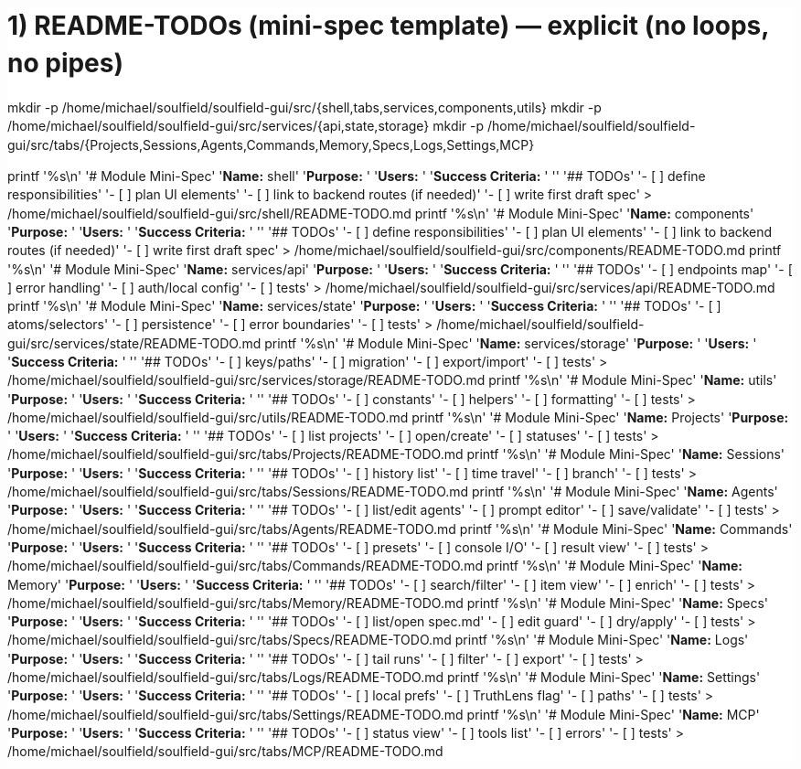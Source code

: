 
# 1) README-TODOs (mini-spec template) — explicit (no loops, no pipes)
mkdir -p /home/michael/soulfield/soulfield-gui/src/{shell,tabs,services,components,utils}
mkdir -p /home/michael/soulfield/soulfield-gui/src/services/{api,state,storage}
mkdir -p /home/michael/soulfield/soulfield-gui/src/tabs/{Projects,Sessions,Agents,Commands,Memory,Specs,Logs,Settings,MCP}

printf '%s\n' '# Module Mini-Spec' '**Name:** shell' '**Purpose:** ' '**Users:** ' '**Success Criteria:** ' '' '## TODOs' '- [ ] define responsibilities' '- [ ] plan UI elements' '- [ ] link to backend routes (if needed)' '- [ ] write first draft spec' > /home/michael/soulfield/soulfield-gui/src/shell/README-TODO.md
printf '%s\n' '# Module Mini-Spec' '**Name:** components' '**Purpose:** ' '**Users:** ' '**Success Criteria:** ' '' '## TODOs' '- [ ] define responsibilities' '- [ ] plan UI elements' '- [ ] link to backend routes (if needed)' '- [ ] write first draft spec' > /home/michael/soulfield/soulfield-gui/src/components/README-TODO.md
printf '%s\n' '# Module Mini-Spec' '**Name:** services/api' '**Purpose:** ' '**Users:** ' '**Success Criteria:** ' '' '## TODOs' '- [ ] endpoints map' '- [ ] error handling' '- [ ] auth/local config' '- [ ] tests' > /home/michael/soulfield/soulfield-gui/src/services/api/README-TODO.md
printf '%s\n' '# Module Mini-Spec' '**Name:** services/state' '**Purpose:** ' '**Users:** ' '**Success Criteria:** ' '' '## TODOs' '- [ ] atoms/selectors' '- [ ] persistence' '- [ ] error boundaries' '- [ ] tests' > /home/michael/soulfield/soulfield-gui/src/services/state/README-TODO.md
printf '%s\n' '# Module Mini-Spec' '**Name:** services/storage' '**Purpose:** ' '**Users:** ' '**Success Criteria:** ' '' '## TODOs' '- [ ] keys/paths' '- [ ] migration' '- [ ] export/import' '- [ ] tests' > /home/michael/soulfield/soulfield-gui/src/services/storage/README-TODO.md
printf '%s\n' '# Module Mini-Spec' '**Name:** utils' '**Purpose:** ' '**Users:** ' '**Success Criteria:** ' '' '## TODOs' '- [ ] constants' '- [ ] helpers' '- [ ] formatting' '- [ ] tests' > /home/michael/soulfield/soulfield-gui/src/utils/README-TODO.md
printf '%s\n' '# Module Mini-Spec' '**Name:** Projects' '**Purpose:** ' '**Users:** ' '**Success Criteria:** ' '' '## TODOs' '- [ ] list projects' '- [ ] open/create' '- [ ] statuses' '- [ ] tests' > /home/michael/soulfield/soulfield-gui/src/tabs/Projects/README-TODO.md
printf '%s\n' '# Module Mini-Spec' '**Name:** Sessions' '**Purpose:** ' '**Users:** ' '**Success Criteria:** ' '' '## TODOs' '- [ ] history list' '- [ ] time travel' '- [ ] branch' '- [ ] tests' > /home/michael/soulfield/soulfield-gui/src/tabs/Sessions/README-TODO.md
printf '%s\n' '# Module Mini-Spec' '**Name:** Agents' '**Purpose:** ' '**Users:** ' '**Success Criteria:** ' '' '## TODOs' '- [ ] list/edit agents' '- [ ] prompt editor' '- [ ] save/validate' '- [ ] tests' > /home/michael/soulfield/soulfield-gui/src/tabs/Agents/README-TODO.md
printf '%s\n' '# Module Mini-Spec' '**Name:** Commands' '**Purpose:** ' '**Users:** ' '**Success Criteria:** ' '' '## TODOs' '- [ ] presets' '- [ ] console I/O' '- [ ] result view' '- [ ] tests' > /home/michael/soulfield/soulfield-gui/src/tabs/Commands/README-TODO.md
printf '%s\n' '# Module Mini-Spec' '**Name:** Memory' '**Purpose:** ' '**Users:** ' '**Success Criteria:** ' '' '## TODOs' '- [ ] search/filter' '- [ ] item view' '- [ ] enrich' '- [ ] tests' > /home/michael/soulfield/soulfield-gui/src/tabs/Memory/README-TODO.md
printf '%s\n' '# Module Mini-Spec' '**Name:** Specs' '**Purpose:** ' '**Users:** ' '**Success Criteria:** ' '' '## TODOs' '- [ ] list/open spec.md' '- [ ] edit guard' '- [ ] dry/apply' '- [ ] tests' > /home/michael/soulfield/soulfield-gui/src/tabs/Specs/README-TODO.md
printf '%s\n' '# Module Mini-Spec' '**Name:** Logs' '**Purpose:** ' '**Users:** ' '**Success Criteria:** ' '' '## TODOs' '- [ ] tail runs' '- [ ] filter' '- [ ] export' '- [ ] tests' > /home/michael/soulfield/soulfield-gui/src/tabs/Logs/README-TODO.md
printf '%s\n' '# Module Mini-Spec' '**Name:** Settings' '**Purpose:** ' '**Users:** ' '**Success Criteria:** ' '' '## TODOs' '- [ ] local prefs' '- [ ] TruthLens flag' '- [ ] paths' '- [ ] tests' > /home/michael/soulfield/soulfield-gui/src/tabs/Settings/README-TODO.md
printf '%s\n' '# Module Mini-Spec' '**Name:** MCP' '**Purpose:** ' '**Users:** ' '**Success Criteria:** ' '' '## TODOs' '- [ ] status view' '- [ ] tools list' '- [ ] errors' '- [ ] tests' > /home/michael/soulfield/soulfield-gui/src/tabs/MCP/README-TODO.md
